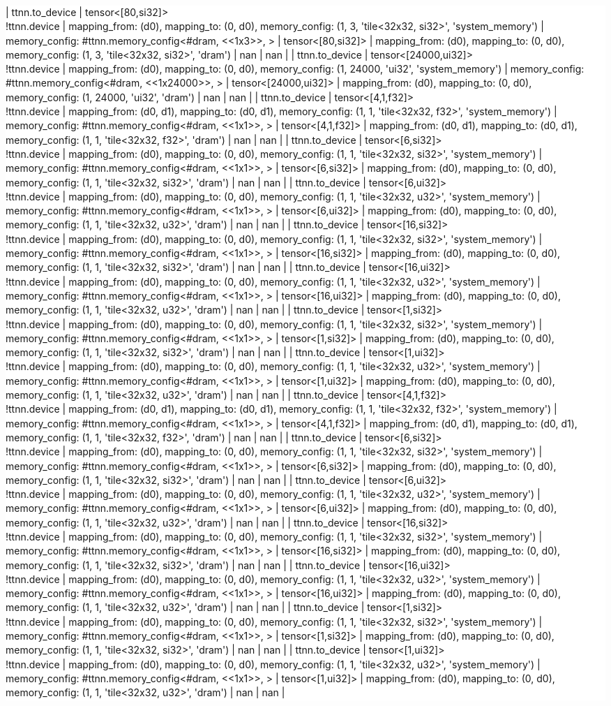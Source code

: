| ttnn.to_device | tensor<[80,si32]> <br> !ttnn.device | mapping_from: (d0), mapping_to: (0, d0), memory_config: (1, 3, 'tile<32x32, si32>', 'system_memory') | memory_config: #ttnn.memory_config<#dram, <<1x3>>, <interleaved>> | tensor<[80,si32]> | mapping_from: (d0), mapping_to: (0, d0), memory_config: (1, 3, 'tile<32x32, si32>', 'dram') | nan | nan |
| ttnn.to_device | tensor<[24000,ui32]> <br> !ttnn.device | mapping_from: (d0), mapping_to: (0, d0), memory_config: (1, 24000, 'ui32', 'system_memory') | memory_config: #ttnn.memory_config<#dram, <<1x24000>>, <interleaved>> | tensor<[24000,ui32]> | mapping_from: (d0), mapping_to: (0, d0), memory_config: (1, 24000, 'ui32', 'dram') | nan | nan |
| ttnn.to_device | tensor<[4,1,f32]> <br> !ttnn.device | mapping_from: (d0, d1), mapping_to: (d0, d1), memory_config: (1, 1, 'tile<32x32, f32>', 'system_memory') | memory_config: #ttnn.memory_config<#dram, <<1x1>>, <interleaved>> | tensor<[4,1,f32]> | mapping_from: (d0, d1), mapping_to: (d0, d1), memory_config: (1, 1, 'tile<32x32, f32>', 'dram') | nan | nan |
| ttnn.to_device | tensor<[6,si32]> <br> !ttnn.device | mapping_from: (d0), mapping_to: (0, d0), memory_config: (1, 1, 'tile<32x32, si32>', 'system_memory') | memory_config: #ttnn.memory_config<#dram, <<1x1>>, <interleaved>> | tensor<[6,si32]> | mapping_from: (d0), mapping_to: (0, d0), memory_config: (1, 1, 'tile<32x32, si32>', 'dram') | nan | nan |
| ttnn.to_device | tensor<[6,ui32]> <br> !ttnn.device | mapping_from: (d0), mapping_to: (0, d0), memory_config: (1, 1, 'tile<32x32, u32>', 'system_memory') | memory_config: #ttnn.memory_config<#dram, <<1x1>>, <interleaved>> | tensor<[6,ui32]> | mapping_from: (d0), mapping_to: (0, d0), memory_config: (1, 1, 'tile<32x32, u32>', 'dram') | nan | nan |
| ttnn.to_device | tensor<[16,si32]> <br> !ttnn.device | mapping_from: (d0), mapping_to: (0, d0), memory_config: (1, 1, 'tile<32x32, si32>', 'system_memory') | memory_config: #ttnn.memory_config<#dram, <<1x1>>, <interleaved>> | tensor<[16,si32]> | mapping_from: (d0), mapping_to: (0, d0), memory_config: (1, 1, 'tile<32x32, si32>', 'dram') | nan | nan |
| ttnn.to_device | tensor<[16,ui32]> <br> !ttnn.device | mapping_from: (d0), mapping_to: (0, d0), memory_config: (1, 1, 'tile<32x32, u32>', 'system_memory') | memory_config: #ttnn.memory_config<#dram, <<1x1>>, <interleaved>> | tensor<[16,ui32]> | mapping_from: (d0), mapping_to: (0, d0), memory_config: (1, 1, 'tile<32x32, u32>', 'dram') | nan | nan |
| ttnn.to_device | tensor<[1,si32]> <br> !ttnn.device | mapping_from: (d0), mapping_to: (0, d0), memory_config: (1, 1, 'tile<32x32, si32>', 'system_memory') | memory_config: #ttnn.memory_config<#dram, <<1x1>>, <interleaved>> | tensor<[1,si32]> | mapping_from: (d0), mapping_to: (0, d0), memory_config: (1, 1, 'tile<32x32, si32>', 'dram') | nan | nan |
| ttnn.to_device | tensor<[1,ui32]> <br> !ttnn.device | mapping_from: (d0), mapping_to: (0, d0), memory_config: (1, 1, 'tile<32x32, u32>', 'system_memory') | memory_config: #ttnn.memory_config<#dram, <<1x1>>, <interleaved>> | tensor<[1,ui32]> | mapping_from: (d0), mapping_to: (0, d0), memory_config: (1, 1, 'tile<32x32, u32>', 'dram') | nan | nan |
| ttnn.to_device | tensor<[4,1,f32]> <br> !ttnn.device | mapping_from: (d0, d1), mapping_to: (d0, d1), memory_config: (1, 1, 'tile<32x32, f32>', 'system_memory') | memory_config: #ttnn.memory_config<#dram, <<1x1>>, <interleaved>> | tensor<[4,1,f32]> | mapping_from: (d0, d1), mapping_to: (d0, d1), memory_config: (1, 1, 'tile<32x32, f32>', 'dram') | nan | nan |
| ttnn.to_device | tensor<[6,si32]> <br> !ttnn.device | mapping_from: (d0), mapping_to: (0, d0), memory_config: (1, 1, 'tile<32x32, si32>', 'system_memory') | memory_config: #ttnn.memory_config<#dram, <<1x1>>, <interleaved>> | tensor<[6,si32]> | mapping_from: (d0), mapping_to: (0, d0), memory_config: (1, 1, 'tile<32x32, si32>', 'dram') | nan | nan |
| ttnn.to_device | tensor<[6,ui32]> <br> !ttnn.device | mapping_from: (d0), mapping_to: (0, d0), memory_config: (1, 1, 'tile<32x32, u32>', 'system_memory') | memory_config: #ttnn.memory_config<#dram, <<1x1>>, <interleaved>> | tensor<[6,ui32]> | mapping_from: (d0), mapping_to: (0, d0), memory_config: (1, 1, 'tile<32x32, u32>', 'dram') | nan | nan |
| ttnn.to_device | tensor<[16,si32]> <br> !ttnn.device | mapping_from: (d0), mapping_to: (0, d0), memory_config: (1, 1, 'tile<32x32, si32>', 'system_memory') | memory_config: #ttnn.memory_config<#dram, <<1x1>>, <interleaved>> | tensor<[16,si32]> | mapping_from: (d0), mapping_to: (0, d0), memory_config: (1, 1, 'tile<32x32, si32>', 'dram') | nan | nan |
| ttnn.to_device | tensor<[16,ui32]> <br> !ttnn.device | mapping_from: (d0), mapping_to: (0, d0), memory_config: (1, 1, 'tile<32x32, u32>', 'system_memory') | memory_config: #ttnn.memory_config<#dram, <<1x1>>, <interleaved>> | tensor<[16,ui32]> | mapping_from: (d0), mapping_to: (0, d0), memory_config: (1, 1, 'tile<32x32, u32>', 'dram') | nan | nan |
| ttnn.to_device | tensor<[1,si32]> <br> !ttnn.device | mapping_from: (d0), mapping_to: (0, d0), memory_config: (1, 1, 'tile<32x32, si32>', 'system_memory') | memory_config: #ttnn.memory_config<#dram, <<1x1>>, <interleaved>> | tensor<[1,si32]> | mapping_from: (d0), mapping_to: (0, d0), memory_config: (1, 1, 'tile<32x32, si32>', 'dram') | nan | nan |
| ttnn.to_device | tensor<[1,ui32]> <br> !ttnn.device | mapping_from: (d0), mapping_to: (0, d0), memory_config: (1, 1, 'tile<32x32, u32>', 'system_memory') | memory_config: #ttnn.memory_config<#dram, <<1x1>>, <interleaved>> | tensor<[1,ui32]> | mapping_from: (d0), mapping_to: (0, d0), memory_config: (1, 1, 'tile<32x32, u32>', 'dram') | nan | nan |